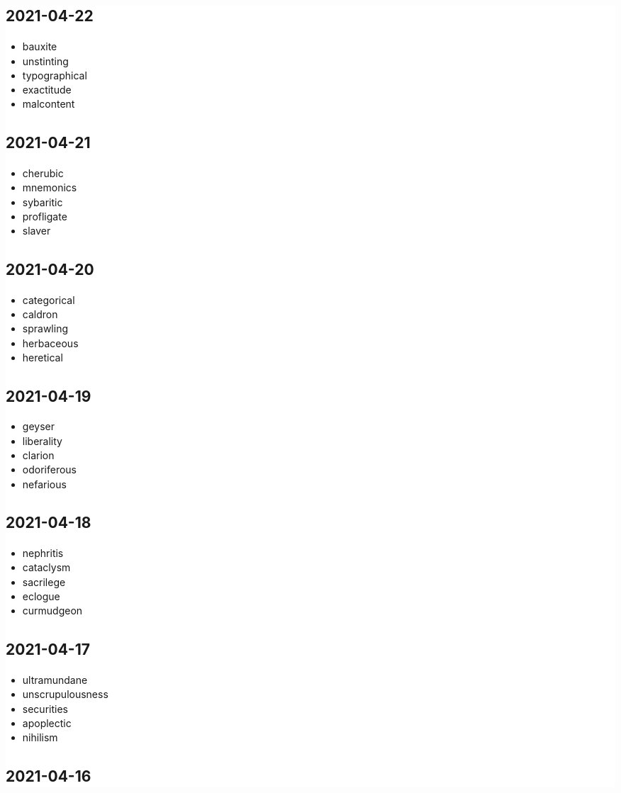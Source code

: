 ## 2021-04-22

- bauxite
- unstinting
- typographical
- exactitude
- malcontent

## 2021-04-21

- cherubic
- mnemonics
- sybaritic
- profligate
- slaver

## 2021-04-20

- categorical
- caldron
- sprawling
- herbaceous
- heretical

## 2021-04-19

- geyser
- liberality
- clarion
- odoriferous
- nefarious

## 2021-04-18

- nephritis
- cataclysm
- sacrilege
- eclogue
- curmudgeon

## 2021-04-17

- ultramundane
- unscrupulousness
- securities
- apoplectic
- nihilism

## 2021-04-16
